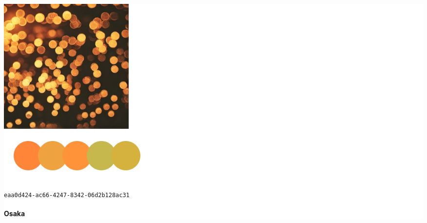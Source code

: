 <img src="./eaa0d424-ac66-4247-8342-06d2b128ac31.jpeg" height="256"/>
<br/>
<img src="./palettes/eaa0d424-ac66-4247-8342-06d2b128ac31.svg" height="100"/>

`eaa0d424-ac66-4247-8342-06d2b128ac31`
#### Osaka